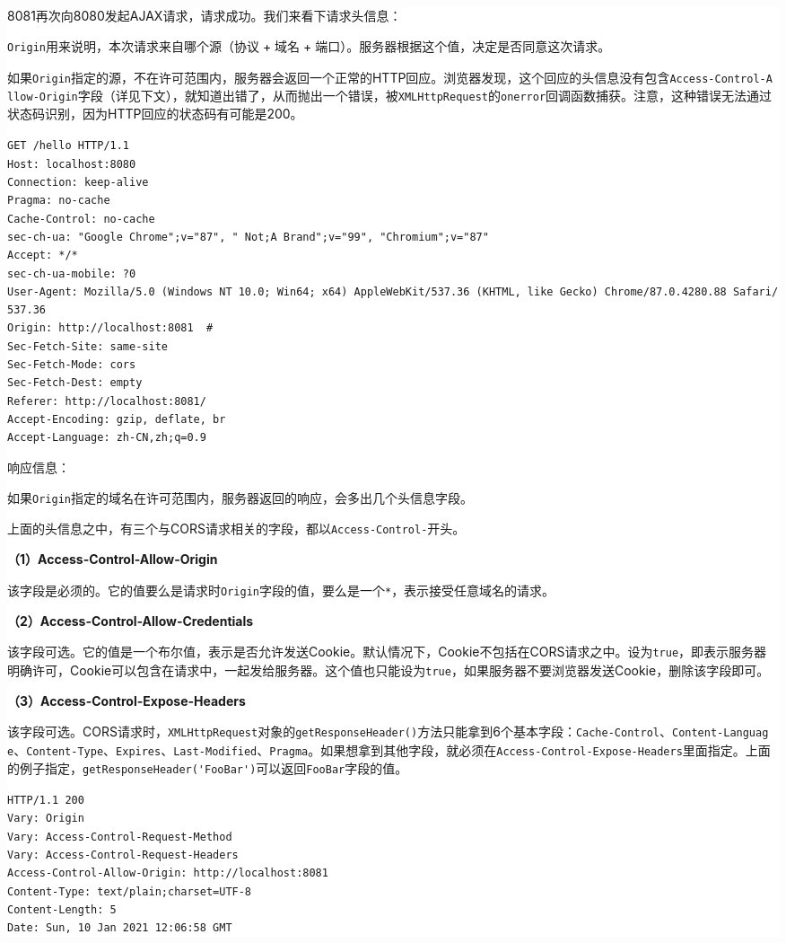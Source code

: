 8081再次向8080发起AJAX请求，请求成功。我们来看下请求头信息：

`Origin`用来说明，本次请求来自哪个源（协议 + 域名 + 端口）。服务器根据这个值，决定是否同意这次请求。

如果`Origin`指定的源，不在许可范围内，服务器会返回一个正常的HTTP回应。浏览器发现，这个回应的头信息没有包含`Access-Control-Allow-Origin`字段（详见下文），就知道出错了，从而抛出一个错误，被`XMLHttpRequest`的`onerror`回调函数捕获。注意，这种错误无法通过状态码识别，因为HTTP回应的状态码有可能是200。

```txt
GET /hello HTTP/1.1
Host: localhost:8080
Connection: keep-alive
Pragma: no-cache
Cache-Control: no-cache
sec-ch-ua: "Google Chrome";v="87", " Not;A Brand";v="99", "Chromium";v="87"
Accept: */*
sec-ch-ua-mobile: ?0
User-Agent: Mozilla/5.0 (Windows NT 10.0; Win64; x64) AppleWebKit/537.36 (KHTML, like Gecko) Chrome/87.0.4280.88 Safari/537.36
Origin: http://localhost:8081  # 
Sec-Fetch-Site: same-site
Sec-Fetch-Mode: cors
Sec-Fetch-Dest: empty
Referer: http://localhost:8081/
Accept-Encoding: gzip, deflate, br
Accept-Language: zh-CN,zh;q=0.9
```

响应信息：

如果`Origin`指定的域名在许可范围内，服务器返回的响应，会多出几个头信息字段。

上面的头信息之中，有三个与CORS请求相关的字段，都以`Access-Control-`开头。

**（1）Access-Control-Allow-Origin**

该字段是必须的。它的值要么是请求时`Origin`字段的值，要么是一个`*`，表示接受任意域名的请求。

**（2）Access-Control-Allow-Credentials**

该字段可选。它的值是一个布尔值，表示是否允许发送Cookie。默认情况下，Cookie不包括在CORS请求之中。设为`true`，即表示服务器明确许可，Cookie可以包含在请求中，一起发给服务器。这个值也只能设为`true`，如果服务器不要浏览器发送Cookie，删除该字段即可。

**（3）Access-Control-Expose-Headers**

该字段可选。CORS请求时，`XMLHttpRequest`对象的`getResponseHeader()`方法只能拿到6个基本字段：`Cache-Control`、`Content-Language`、`Content-Type`、`Expires`、`Last-Modified`、`Pragma`。如果想拿到其他字段，就必须在`Access-Control-Expose-Headers`里面指定。上面的例子指定，`getResponseHeader('FooBar')`可以返回`FooBar`字段的值。

```txt
HTTP/1.1 200
Vary: Origin
Vary: Access-Control-Request-Method
Vary: Access-Control-Request-Headers
Access-Control-Allow-Origin: http://localhost:8081
Content-Type: text/plain;charset=UTF-8
Content-Length: 5
Date: Sun, 10 Jan 2021 12:06:58 GMT
```
